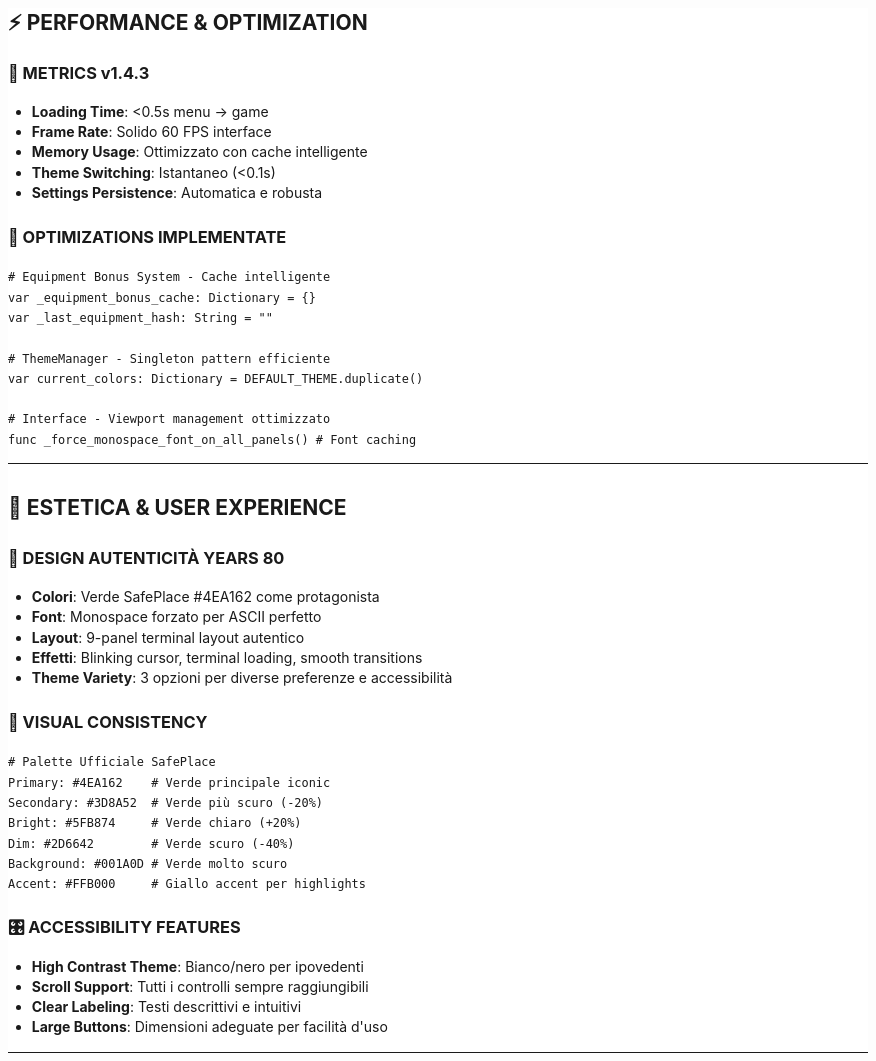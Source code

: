 
## ⚡ **PERFORMANCE & OPTIMIZATION**

### **🎯 METRICS v1.4.3**
- **Loading Time**: <0.5s menu → game
- **Frame Rate**: Solido 60 FPS interface
- **Memory Usage**: Ottimizzato con cache intelligente
- **Theme Switching**: Istantaneo (<0.1s)
- **Settings Persistence**: Automatica e robusta

### **🔧 OPTIMIZATIONS IMPLEMENTATE**
```gdscript
# Equipment Bonus System - Cache intelligente
var _equipment_bonus_cache: Dictionary = {}
var _last_equipment_hash: String = ""

# ThemeManager - Singleton pattern efficiente
var current_colors: Dictionary = DEFAULT_THEME.duplicate()

# Interface - Viewport management ottimizzato
func _force_monospace_font_on_all_panels() # Font caching
```

---

## 🎨 **ESTETICA & USER EXPERIENCE**

### **🎯 DESIGN AUTENTICITÀ YEARS 80**
- **Colori**: Verde SafePlace #4EA162 come protagonista
- **Font**: Monospace forzato per ASCII perfetto
- **Layout**: 9-panel terminal layout autentico
- **Effetti**: Blinking cursor, terminal loading, smooth transitions
- **Theme Variety**: 3 opzioni per diverse preferenze e accessibilità

### **🔧 VISUAL CONSISTENCY**
```gdscript
# Palette Ufficiale SafePlace
Primary: #4EA162    # Verde principale iconic
Secondary: #3D8A52  # Verde più scuro (-20%)
Bright: #5FB874     # Verde chiaro (+20%)
Dim: #2D6642        # Verde scuro (-40%)
Background: #001A0D # Verde molto scuro
Accent: #FFB000     # Giallo accent per highlights
```

### **🎛️ ACCESSIBILITY FEATURES**
- **High Contrast Theme**: Bianco/nero per ipovedenti
- **Scroll Support**: Tutti i controlli sempre raggiungibili
- **Clear Labeling**: Testi descrittivi e intuitivi
- **Large Buttons**: Dimensioni adeguate per facilità d'uso

---
